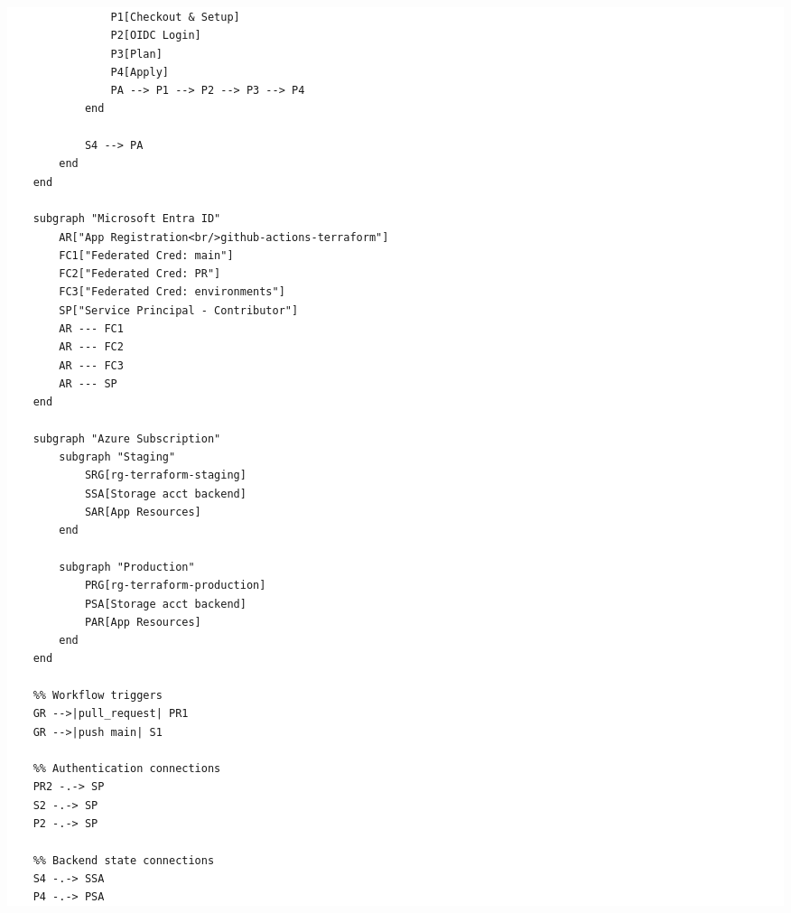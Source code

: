 ```mermaid
                P1[Checkout & Setup]
                P2[OIDC Login]
                P3[Plan]
                P4[Apply]
                PA --> P1 --> P2 --> P3 --> P4
            end
            
            S4 --> PA
        end
    end
    
    subgraph "Microsoft Entra ID"
        AR["App Registration<br/>github-actions-terraform"]
        FC1["Federated Cred: main"]
        FC2["Federated Cred: PR"]
        FC3["Federated Cred: environments"]
        SP["Service Principal - Contributor"]
        AR --- FC1
        AR --- FC2
        AR --- FC3
        AR --- SP
    end
    
    subgraph "Azure Subscription"
        subgraph "Staging"
            SRG[rg-terraform-staging]
            SSA[Storage acct backend]
            SAR[App Resources]
        end
        
        subgraph "Production"
            PRG[rg-terraform-production]
            PSA[Storage acct backend]
            PAR[App Resources]
        end
    end
    
    %% Workflow triggers
    GR -->|pull_request| PR1
    GR -->|push main| S1
    
    %% Authentication connections
    PR2 -.-> SP
    S2 -.-> SP
    P2 -.-> SP
    
    %% Backend state connections
    S4 -.-> SSA
    P4 -.-> PSA
```
